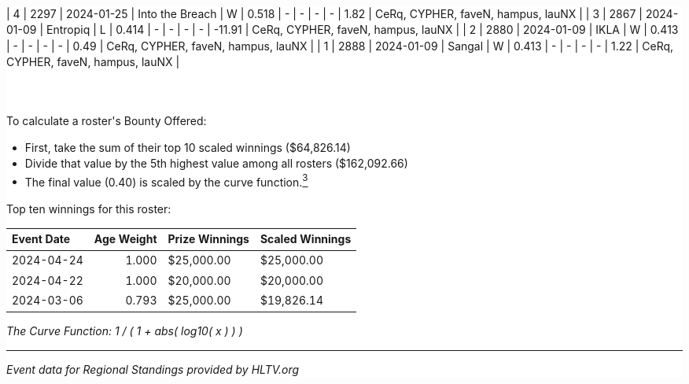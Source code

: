 |            4 |     2297 | 2024-01-25 | Into the Breach   | W   | 0.518      | -            | -                | -                | -         |     1.82 | CeRq, CYPHER, faveN, hampus, lauNX |
|            3 |     2867 | 2024-01-09 | Entropiq          | L   | 0.414      | -            | -                | -                | -         |   -11.91 | CeRq, CYPHER, faveN, hampus, lauNX |
|            2 |     2880 | 2024-01-09 | IKLA              | W   | 0.413      | -            | -                | -                | -         |     0.49 | CeRq, CYPHER, faveN, hampus, lauNX |
|            1 |     2888 | 2024-01-09 | Sangal            | W   | 0.413      | -            | -                | -                | -         |     1.22 | CeRq, CYPHER, faveN, hampus, lauNX |

<br />
<span id="table2"></span><br />
To calculate a roster's Bounty Offered:<br />

- First, take the sum of their top 10 scaled winnings ($64,826.14)
- Divide that value by the 5th highest value among all rosters ($162,092.66)
- The final value (0.40) is scaled by the curve function.[<sup>3</sup>](#curveFunction)

Top ten winnings for this roster:<br />

| Event Date | Age Weight | Prize Winnings | Scaled Winnings |
| :- | -: | :- | :- |
| 2024-04-24 |      1.000 | $25,000.00     | $25,000.00      |
| 2024-04-22 |      1.000 | $20,000.00     | $20,000.00      |
| 2024-03-06 |      0.793 | $25,000.00     | $19,826.14      |


<span id="curveFunction"></span>_The Curve Function: 1 / ( 1 + abs( log10( x ) ) )_<br />

---
_Event data for Regional Standings provided by HLTV.org_<br />
